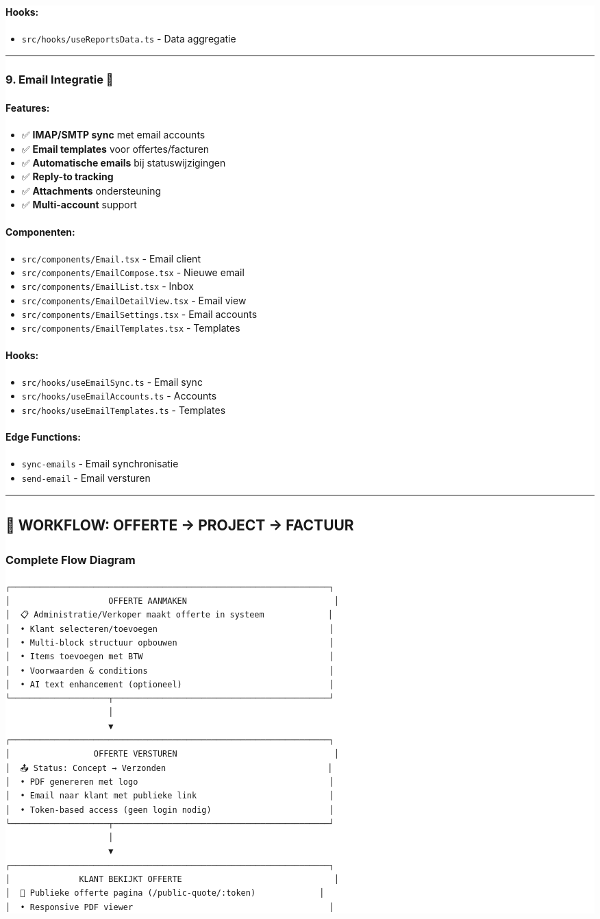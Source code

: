 #### Hooks:
- `src/hooks/useReportsData.ts` - Data aggregatie

---

### 9. **Email Integratie** 📧

#### Features:
- ✅ **IMAP/SMTP sync** met email accounts
- ✅ **Email templates** voor offertes/facturen
- ✅ **Automatische emails** bij statuswijzigingen
- ✅ **Reply-to tracking**
- ✅ **Attachments** ondersteuning
- ✅ **Multi-account** support

#### Componenten:
- `src/components/Email.tsx` - Email client
- `src/components/EmailCompose.tsx` - Nieuwe email
- `src/components/EmailList.tsx` - Inbox
- `src/components/EmailDetailView.tsx` - Email view
- `src/components/EmailSettings.tsx` - Email accounts
- `src/components/EmailTemplates.tsx` - Templates

#### Hooks:
- `src/hooks/useEmailSync.ts` - Email sync
- `src/hooks/useEmailAccounts.ts` - Accounts
- `src/hooks/useEmailTemplates.ts` - Templates

#### Edge Functions:
- `sync-emails` - Email synchronisatie
- `send-email` - Email versturen

---

## 🔄 WORKFLOW: OFFERTE → PROJECT → FACTUUR

### Complete Flow Diagram

```
┌─────────────────────────────────────────────────────────────────┐
│                    OFFERTE AANMAKEN                              │
│  📋 Administratie/Verkoper maakt offerte in systeem             │
│  • Klant selecteren/toevoegen                                   │
│  • Multi-block structuur opbouwen                               │
│  • Items toevoegen met BTW                                      │
│  • Voorwaarden & conditions                                     │
│  • AI text enhancement (optioneel)                              │
└────────────────────┬────────────────────────────────────────────┘
                     │
                     ▼
┌─────────────────────────────────────────────────────────────────┐
│                 OFFERTE VERSTUREN                                │
│  📤 Status: Concept → Verzonden                                 │
│  • PDF genereren met logo                                       │
│  • Email naar klant met publieke link                           │
│  • Token-based access (geen login nodig)                        │
└────────────────────┬────────────────────────────────────────────┘
                     │
                     ▼
┌─────────────────────────────────────────────────────────────────┐
│              KLANT BEKIJKT OFFERTE                               │
│  👤 Publieke offerte pagina (/public-quote/:token)             │
│  • Responsive PDF viewer                                        │
```